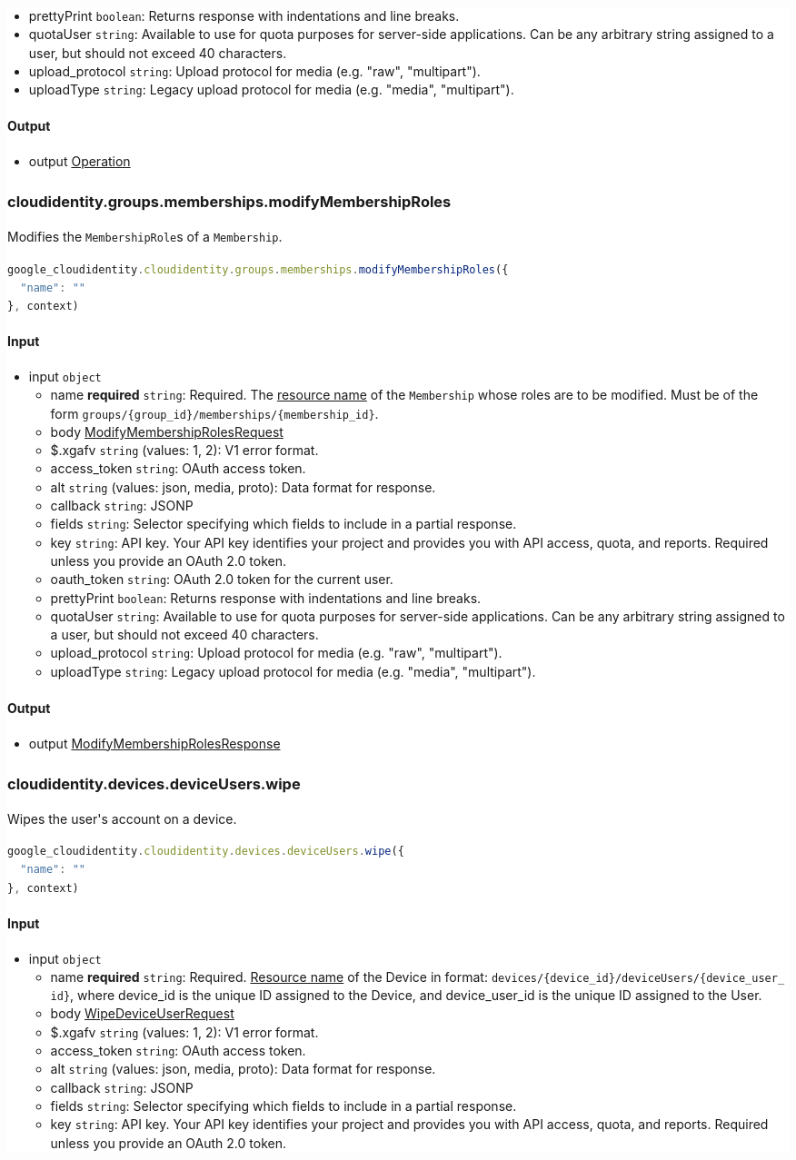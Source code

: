   * prettyPrint `boolean`: Returns response with indentations and line breaks.
  * quotaUser `string`: Available to use for quota purposes for server-side applications. Can be any arbitrary string assigned to a user, but should not exceed 40 characters.
  * upload_protocol `string`: Upload protocol for media (e.g. "raw", "multipart").
  * uploadType `string`: Legacy upload protocol for media (e.g. "media", "multipart").

#### Output
* output [Operation](#operation)

### cloudidentity.groups.memberships.modifyMembershipRoles
Modifies the `MembershipRole`s of a `Membership`.


```js
google_cloudidentity.cloudidentity.groups.memberships.modifyMembershipRoles({
  "name": ""
}, context)
```

#### Input
* input `object`
  * name **required** `string`: Required. The [resource name](https://cloud.google.com/apis/design/resource_names) of the `Membership` whose roles are to be modified. Must be of the form `groups/{group_id}/memberships/{membership_id}`.
  * body [ModifyMembershipRolesRequest](#modifymembershiprolesrequest)
  * $.xgafv `string` (values: 1, 2): V1 error format.
  * access_token `string`: OAuth access token.
  * alt `string` (values: json, media, proto): Data format for response.
  * callback `string`: JSONP
  * fields `string`: Selector specifying which fields to include in a partial response.
  * key `string`: API key. Your API key identifies your project and provides you with API access, quota, and reports. Required unless you provide an OAuth 2.0 token.
  * oauth_token `string`: OAuth 2.0 token for the current user.
  * prettyPrint `boolean`: Returns response with indentations and line breaks.
  * quotaUser `string`: Available to use for quota purposes for server-side applications. Can be any arbitrary string assigned to a user, but should not exceed 40 characters.
  * upload_protocol `string`: Upload protocol for media (e.g. "raw", "multipart").
  * uploadType `string`: Legacy upload protocol for media (e.g. "media", "multipart").

#### Output
* output [ModifyMembershipRolesResponse](#modifymembershiprolesresponse)

### cloudidentity.devices.deviceUsers.wipe
Wipes the user's account on a device.


```js
google_cloudidentity.cloudidentity.devices.deviceUsers.wipe({
  "name": ""
}, context)
```

#### Input
* input `object`
  * name **required** `string`: Required. [Resource name](https://cloud.google.com/apis/design/resource_names) of the Device in format: `devices/{device_id}/deviceUsers/{device_user_id}`, where device_id is the unique ID assigned to the Device, and device_user_id is the unique ID assigned to the User.
  * body [WipeDeviceUserRequest](#wipedeviceuserrequest)
  * $.xgafv `string` (values: 1, 2): V1 error format.
  * access_token `string`: OAuth access token.
  * alt `string` (values: json, media, proto): Data format for response.
  * callback `string`: JSONP
  * fields `string`: Selector specifying which fields to include in a partial response.
  * key `string`: API key. Your API key identifies your project and provides you with API access, quota, and reports. Required unless you provide an OAuth 2.0 token.